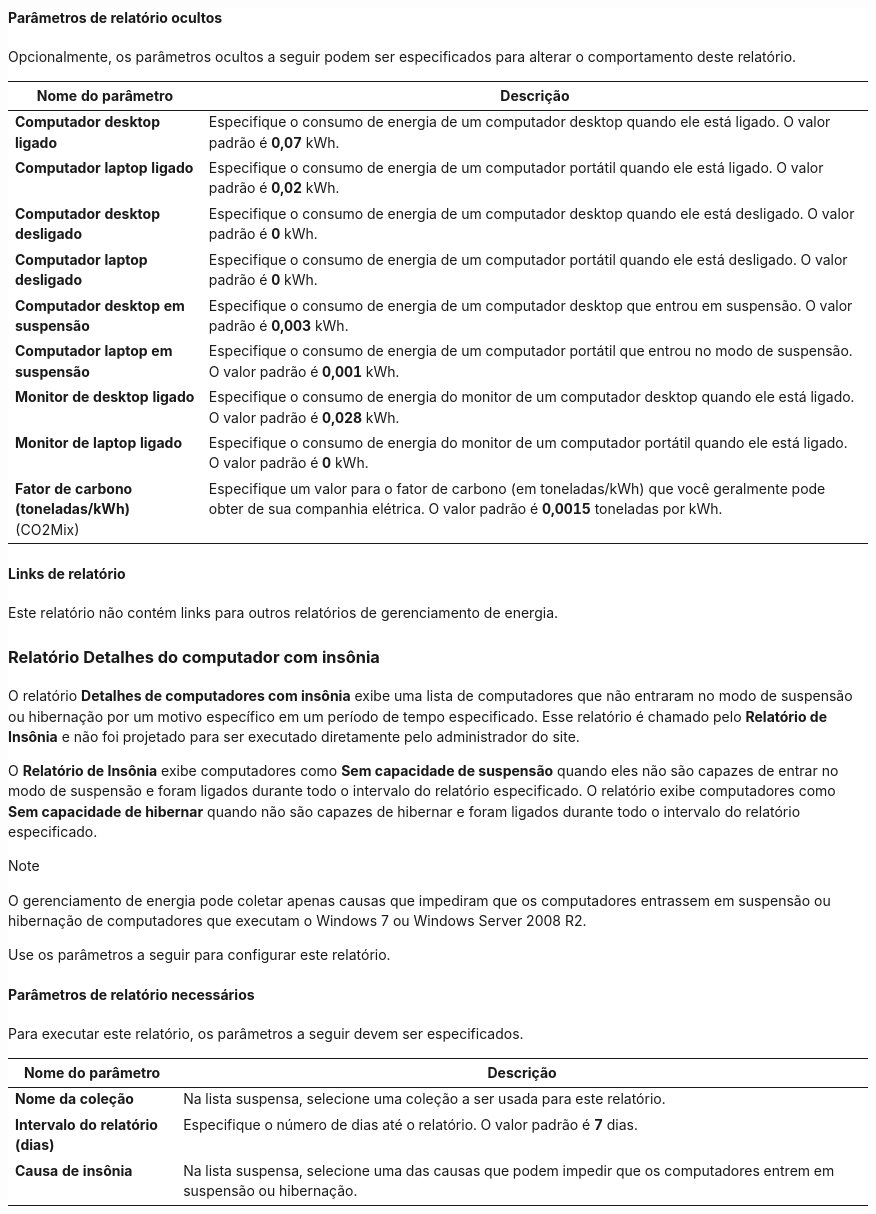 #### <a name="hidden-report-parameters"></a>Parâmetros de relatório ocultos  
 Opcionalmente, os parâmetros ocultos a seguir podem ser especificados para alterar o comportamento deste relatório.  

|Nome do parâmetro|Descrição|  
|--------------------|-----------------|  
|**Computador desktop ligado**|Especifique o consumo de energia de um computador desktop quando ele está ligado. O valor padrão é **0,07** kWh.|  
|**Computador laptop ligado**|Especifique o consumo de energia de um computador portátil quando ele está ligado. O valor padrão é **0,02** kWh.|  
|**Computador desktop desligado**|Especifique o consumo de energia de um computador desktop quando ele está desligado. O valor padrão é **0** kWh.|  
|**Computador laptop desligado**|Especifique o consumo de energia de um computador portátil quando ele está desligado. O valor padrão é **0** kWh.|  
|**Computador desktop em suspensão**|Especifique o consumo de energia de um computador desktop que entrou em suspensão. O valor padrão é **0,003** kWh.|  
|**Computador laptop em suspensão**|Especifique o consumo de energia de um computador portátil que entrou no modo de suspensão. O valor padrão é **0,001** kWh.|  
|**Monitor de desktop ligado**|Especifique o consumo de energia do monitor de um computador desktop quando ele está ligado. O valor padrão é **0,028** kWh.|  
|**Monitor de laptop ligado**|Especifique o consumo de energia do monitor de um computador portátil quando ele está ligado. O valor padrão é **0** kWh.|  
|**Fator de carbono (toneladas/kWh)** (CO2Mix)|Especifique um valor para o fator de carbono (em toneladas/kWh) que você geralmente pode obter de sua companhia elétrica. O valor padrão é **0,0015** toneladas por kWh.|  

#### <a name="report-links"></a>Links de relatório  
 Este relatório não contém links para outros relatórios de gerenciamento de energia.  

###  <a name="a-namebkmkinsomniacomputerdetailsa-insomnia-computer-details-report"></a><a name="BKMK_Insomnia_Computer_Details"></a> Relatório Detalhes do computador com insônia  
 O relatório **Detalhes de computadores com insônia** exibe uma lista de computadores que não entraram no modo de suspensão ou hibernação por um motivo específico em um período de tempo especificado. Esse relatório é chamado pelo **Relatório de Insônia** e não foi projetado para ser executado diretamente pelo administrador do site.  

 O **Relatório de Insônia** exibe computadores como **Sem capacidade de suspensão** quando eles não são capazes de entrar no modo de suspensão e foram ligados durante todo o intervalo do relatório especificado. O relatório exibe computadores como **Sem capacidade de hibernar** quando não são capazes de hibernar e foram ligados durante todo o intervalo do relatório especificado.  

> [!NOTE]  
>  O gerenciamento de energia pode coletar apenas causas que impediram que os computadores entrassem em suspensão ou hibernação de computadores que executam o Windows 7 ou Windows Server 2008 R2.  

 Use os parâmetros a seguir para configurar este relatório.  

#### <a name="required-report-parameters"></a>Parâmetros de relatório necessários  
 Para executar este relatório, os parâmetros a seguir devem ser especificados.  

|Nome do parâmetro|Descrição|  
|--------------------|-----------------|  
|**Nome da coleção**|Na lista suspensa, selecione uma coleção a ser usada para este relatório.|  
|**Intervalo do relatório (dias)**|Especifique o número de dias até o relatório. O valor padrão é **7** dias.|  
|**Causa de insônia**|Na lista suspensa, selecione uma das causas que podem impedir que os computadores entrem em suspensão ou hibernação.|  
